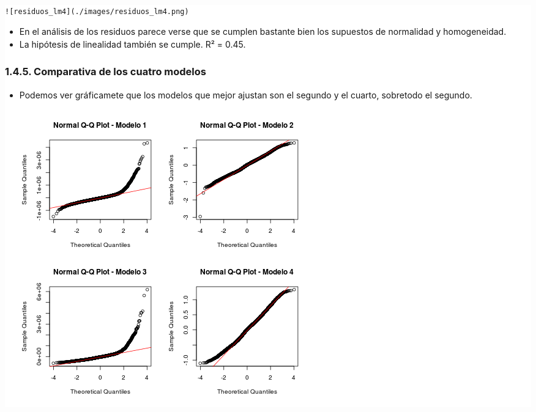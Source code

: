     ![residuos_lm4](./images/residuos_lm4.png)

- En el análisis de los residuos parece verse que se cumplen bastante bien los supuestos de normalidad y homogeneidad.
- La hipótesis de linealidad también se cumple. R² = 0.45.

### 1.4.5. Comparativa de los cuatro modelos

- Podemos ver gráficamete que los modelos que mejor ajustan son el segundo y el cuarto, sobretodo el segundo.

    ![comparativa_qqnorm.png](./images/comparativa_qqnorm.png)
